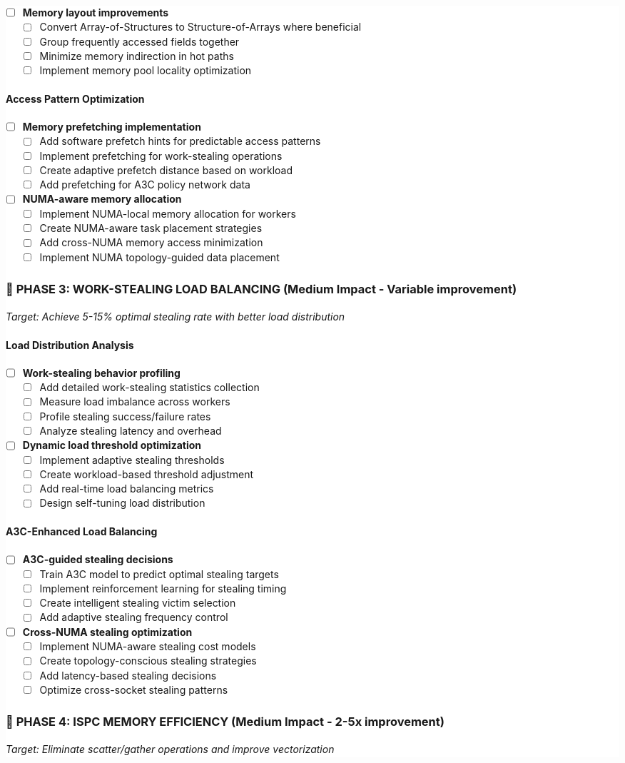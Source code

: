 - [ ] **Memory layout improvements**
  - [ ] Convert Array-of-Structures to Structure-of-Arrays where beneficial
  - [ ] Group frequently accessed fields together
  - [ ] Minimize memory indirection in hot paths
  - [ ] Implement memory pool locality optimization

#### Access Pattern Optimization
- [ ] **Memory prefetching implementation**
  - [ ] Add software prefetch hints for predictable access patterns
  - [ ] Implement prefetching for work-stealing operations
  - [ ] Create adaptive prefetch distance based on workload
  - [ ] Add prefetching for A3C policy network data

- [ ] **NUMA-aware memory allocation**
  - [ ] Implement NUMA-local memory allocation for workers
  - [ ] Create NUMA-aware task placement strategies
  - [ ] Add cross-NUMA memory access minimization
  - [ ] Implement NUMA topology-guided data placement

### 🎯 **PHASE 3: WORK-STEALING LOAD BALANCING** (Medium Impact - Variable improvement)
*Target: Achieve 5-15% optimal stealing rate with better load distribution*

#### Load Distribution Analysis
- [ ] **Work-stealing behavior profiling**
  - [ ] Add detailed work-stealing statistics collection
  - [ ] Measure load imbalance across workers
  - [ ] Profile stealing success/failure rates
  - [ ] Analyze stealing latency and overhead

- [ ] **Dynamic load threshold optimization**
  - [ ] Implement adaptive stealing thresholds
  - [ ] Create workload-based threshold adjustment
  - [ ] Add real-time load balancing metrics
  - [ ] Design self-tuning load distribution

#### A3C-Enhanced Load Balancing
- [ ] **A3C-guided stealing decisions**
  - [ ] Train A3C model to predict optimal stealing targets
  - [ ] Implement reinforcement learning for stealing timing
  - [ ] Create intelligent stealing victim selection
  - [ ] Add adaptive stealing frequency control

- [ ] **Cross-NUMA stealing optimization**
  - [ ] Implement NUMA-aware stealing cost models
  - [ ] Create topology-conscious stealing strategies
  - [ ] Add latency-based stealing decisions
  - [ ] Optimize cross-socket stealing patterns

### 🎯 **PHASE 4: ISPC MEMORY EFFICIENCY** (Medium Impact - 2-5x improvement)
*Target: Eliminate scatter/gather operations and improve vectorization*
